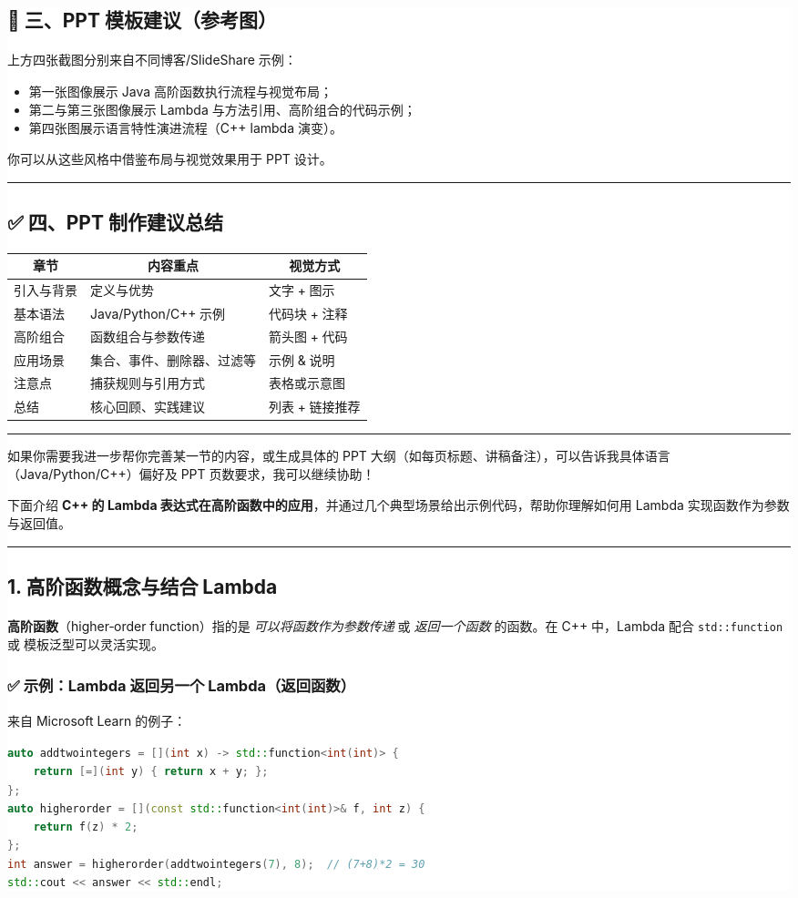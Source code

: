 
## 📌 三、PPT 模板建议（参考图）

上方四张截图分别来自不同博客/SlideShare 示例：

* 第一张图像展示 Java 高阶函数执行流程与视觉布局；
* 第二与第三张图像展示 Lambda 与方法引用、高阶组合的代码示例；
* 第四张图展示语言特性演进流程（C++ lambda 演变）。

你可以从这些风格中借鉴布局与视觉效果用于 PPT 设计。

---

## ✅ 四、PPT 制作建议总结

| 章节    | 内容重点               | 视觉方式      |
| ----- | ------------------ | --------- |
| 引入与背景 | 定义与优势              | 文字 + 图示   |
| 基本语法  | Java/Python/C++ 示例 | 代码块 + 注释  |
| 高阶组合  | 函数组合与参数传递          | 箭头图 + 代码  |
| 应用场景  | 集合、事件、删除器、过滤等      | 示例 & 说明   |
| 注意点   | 捕获规则与引用方式          | 表格或示意图    |
| 总结    | 核心回顾、实践建议          | 列表 + 链接推荐 |

---

如果你需要我进一步帮你完善某一节的内容，或生成具体的 PPT 大纲（如每页标题、讲稿备注），可以告诉我具体语言（Java/Python/C++）偏好及 PPT 页数要求，我可以继续协助！

[1]: https://blog.csdn.net/hcgeng/article/details/140025910?utm_source=chatgpt.com "Lambda表达式讲解 - CSDN博客"
[2]: https://cloud.tencent.com/developer/article/2379518?utm_source=chatgpt.com "理解Java Lambda表达式：简化代码实现 - 腾讯云"
[3]: https://blog.csdn.net/weixin_74828215/article/details/147404622?utm_source=chatgpt.com "blog.csdn.net/weixin_748..."
[4]: https://cloud.tencent.com/developer/article/2211427?utm_source=chatgpt.com "Python实战之函数的一些\"奇技淫巧\" - 腾讯云"
[5]: https://learn.microsoft.com/zh-cn/cpp/cpp/lambda-expressions-in-cpp?view=msvc-170&utm_source=chatgpt.com "C++ 中的Lambda 表达式 - Microsoft Learn"
[6]: https://www.slideshare.net/JustinSDK/java-se-8-lambda?utm_source=chatgpt.com "Java SE 8 的Lambda 連鎖效應- 語法、風格與程式庫 - SlideShare"
[7]: https://cloud.tencent.com/developer/article/2455942?policyId=1004&utm_source=chatgpt.com "【C++】：lambda表达式的高级应用 - 腾讯云"


下面介绍 **C++ 的 Lambda 表达式在高阶函数中的应用**，并通过几个典型场景给出示例代码，帮助你理解如何用 Lambda 实现函数作为参数与返回值。

---

## 1. 高阶函数概念与结合 Lambda

**高阶函数**（higher‑order function）指的是 *可以将函数作为参数传递* 或 *返回一个函数* 的函数。在 C++ 中，Lambda 配合 `std::function` 或 模板泛型可以灵活实现。

### ✅ 示例：Lambda 返回另一个 Lambda（返回函数）

来自 Microsoft Learn 的例子：

```cpp
auto addtwointegers = [](int x) -> std::function<int(int)> {
    return [=](int y) { return x + y; };
};
auto higherorder = [](const std::function<int(int)>& f, int z) {
    return f(z) * 2;
};
int answer = higherorder(addtwointegers(7), 8);  // (7+8)*2 = 30
std::cout << answer << std::endl;
```


[1]: https://learn.microsoft.com/en-us/cpp/cpp/examples-of-lambda-expressions?view=msvc-170&utm_source=chatgpt.com "Examples of Lambda Expressions | Microsoft Learn"
[2]: https://www.walletfox.com/course/fp_functioncomposition.php?utm_source=chatgpt.com "FP in C++ | Function composition | by Walletfox.com"
[3]: https://en.wikipedia.org/wiki/Higher-order_function?utm_source=chatgpt.com "Higher-order function"
[4]: https://train.rse.ox.ac.uk/material/HPCu/software_architecture_and_design/functional/higher_order_functions_cpp?utm_source=chatgpt.com "Higher-Order Functions - OxRSE Training - University of Oxford"
[5]: https://learn.microsoft.com/en-us/cpp/cpp/lambda-expressions-in-cpp?view=msvc-170&utm_source=chatgpt.com "Lambda expressions in C++ - Microsoft Learn"
[6]: https://en.wikipedia.org/wiki/Examples_of_anonymous_functions?utm_source=chatgpt.com "Examples of anonymous functions"
[1]: https://www.simplilearn.com/tutorials/cpp-tutorial/cpp-lambda?utm_source=chatgpt.com "A Holistic Look At C++ Lambda Expressions - Simplilearn.com"
[2]: https://learn.microsoft.com/en-us/cpp/cpp/lambda-expressions-in-cpp?view=msvc-170&utm_source=chatgpt.com "Lambda expressions in C++ - Microsoft Learn"
[3]: https://codesignal.com/learn/courses/designing-higher-order-functions-in-cpp/lessons/implementing-a-function-that-takes-another-function-as-an-argument?utm_source=chatgpt.com "Implementing a Function that Takes Another Function as an Argument"
[4]: https://stackoverflow.com/questions/58920483/c-implementing-a-higher-order-function-which-receives-a-lambda-as-an-input?utm_source=chatgpt.com "C++: implementing a higher-order function which receives a lambda ..."
[5]: https://learn.microsoft.com/en-us/cpp/cpp/examples-of-lambda-expressions?view=msvc-170&utm_source=chatgpt.com "Examples of Lambda Expressions | Microsoft Learn"
[6]: https://www.geeksforgeeks.org/cpp/higher-order-functions-in-c/?utm_source=chatgpt.com "Higher Order Functions in C++ - GeeksforGeeks"
[1]: https://dev.to/pikotutorial/registering-callback-using-stdfunction-in-c-kfp?utm_source=chatgpt.com "Registering callback using std::function in C++ - DEV Community"
[2]: https://stackoverflow.com/questions/15652761/passing-and-storing-lambda-function-as-callbacks?utm_source=chatgpt.com "c++ - Passing and storing lambda function as callbacks - Stack Overflow"
[3]: https://isocpp.org/blog/2013/04/quick-q-how-to-accept-lambdas-as-callbacks-stackoverflow?utm_source=chatgpt.com "Quick Q: How to accept lambdas as callbacks? -- StackOverflow : Standard C++"
[4]: https://subscription.packtpub.com/book/programming/9781839216541/2/ch02lvl1sec10/function-objects-and-lambda-expressions?utm_source=chatgpt.com "C++ High Performance. - Second Edition"
[5]: https://stackoverflow.com/questions/20525977/how-can-i-pass-a-c-lambda-to-a-c-callback-that-expects-a-function-pointer-and?utm_source=chatgpt.com "How can I pass a C++ lambda to a C-callback that expects a function pointer and a context? - Stack Overflow"
[6]: https://vorbrodt.blog/2019/03/24/c-style-callbacks-and-lambda-functions/?utm_source=chatgpt.com "C-style callbacks and lambda functions"
[7]: https://blog.mbedded.ninja/programming/languages/c-plus-plus/callbacks/?utm_source=chatgpt.com "C++ Callbacks (and giving member functions to C-style callbacks) | mbedded.ninja"
[1]: https://docs.particle.io/firmware/software-design/callback-functions/?utm_source=chatgpt.com "Callback functions | Firmware - Particle docs"
[2]: https://stackoverflow.com/questions/19621907/storing-c-lambda-in-a-member-variable-to-be-used-as-a-callback?utm_source=chatgpt.com "Storing C++ Lambda in a member variable to be used as a callback?"
[3]: https://stackoverflow.com/questions/7895879/using-data-member-in-lambda-capture-list-inside-a-member-function?utm_source=chatgpt.com "Using data member in lambda capture list inside a member function"
[4]: https://blog.mbedded.ninja/programming/languages/c-plus-plus/callbacks/?utm_source=chatgpt.com "C++ Callbacks (and giving member functions to C-style callbacks)"
[5]: https://learn.microsoft.com/en-us/cpp/cpp/lambda-expressions-in-cpp?view=msvc-170&utm_source=chatgpt.com "Lambda expressions in C++ - Microsoft Learn"
[6]: https://www.reddit.com/r/cpp_questions/comments/uq80t1/optimal_way_to_pass_member_function_as_a_callback/?utm_source=chatgpt.com "Optimal way to pass member function as a callback - Reddit"